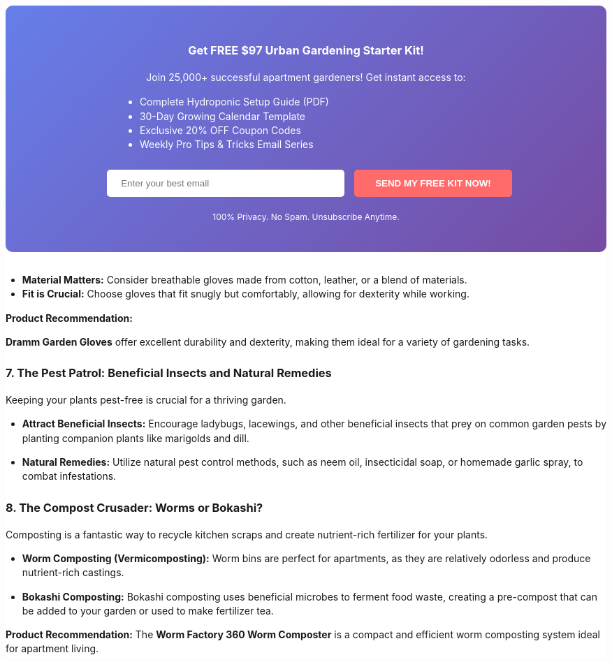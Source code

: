 <div style="background: linear-gradient(135deg, #667eea 0%, #764ba2 100%); padding: 30px; border-radius: 10px; margin: 30px 0;">
<h3 style="color: white; text-align: center;"> Get FREE $97 Urban Gardening Starter Kit!</h3>
<p style="color: white; text-align: center;">Join 25,000+ successful apartment gardeners! Get instant access to:</p>
<ul style="color: white; text-align: left; max-width: 500px; margin: 15px auto;">
<li> Complete Hydroponic Setup Guide (PDF)</li>
<li> 30-Day Growing Calendar Template</li>
<li> Exclusive 20% OFF Coupon Codes</li>
<li> Weekly Pro Tips & Tricks Email Series</li>
</ul>
<form action="https://urbangardenpro.us1.list-manage.com/subscribe/post?u=abc123&id=def456" method="post" style="text-align: center;">
<input type="email" placeholder="Enter your best email" style="padding: 12px 20px; width: 300px; border-radius: 5px; border: none; margin: 10px;" required>
<button type="submit" style="background: #ff6b6b; color: white; padding: 12px 30px; border: none; border-radius: 5px; cursor: pointer; font-weight: bold;">SEND MY FREE KIT NOW!</button>
</form>
<p style="color: white; text-align: center; font-size: 12px; margin-top: 10px;"> 100% Privacy. No Spam. Unsubscribe Anytime.</p>
</div>
    

* **Material Matters:**  Consider breathable gloves made from cotton, leather, or a blend of materials.
* **Fit is Crucial:**  Choose gloves that fit snugly but comfortably, allowing for dexterity while working.

**Product Recommendation:**

**Dramm Garden Gloves** offer excellent durability and dexterity, making them ideal for a variety of gardening tasks.

### 7.  The Pest Patrol:  Beneficial Insects and Natural Remedies

Keeping your plants pest-free is crucial for a thriving garden.

* **Attract Beneficial Insects:**  Encourage ladybugs, lacewings, and other beneficial insects that prey on common garden pests by planting companion plants like marigolds and dill.

* **Natural Remedies:**  Utilize natural pest control methods, such as neem oil, insecticidal soap, or homemade garlic spray, to combat infestations.

### 8.  The Compost Crusader:  Worms or Bokashi?

Composting is a fantastic way to recycle kitchen scraps and create nutrient-rich fertilizer for your plants.

* **Worm Composting (Vermicomposting):**  Worm bins are perfect for apartments, as they are relatively odorless and produce nutrient-rich castings.

* **Bokashi Composting:**  Bokashi composting uses beneficial microbes to ferment food waste, creating a pre-compost that can be added to your garden or used to make fertilizer tea.

**Product Recommendation:**  The **Worm Factory 360 Worm Composter** is a compact and efficient worm composting system ideal for apartment living.
